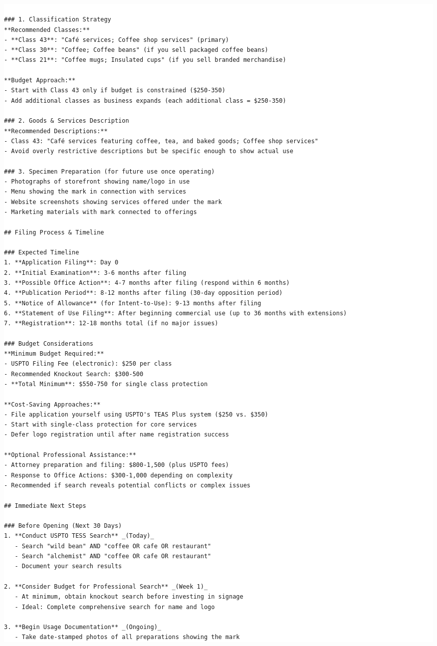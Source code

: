 ```

### 1. Classification Strategy
**Recommended Classes:**
- **Class 43**: "Café services; Coffee shop services" (primary)
- **Class 30**: "Coffee; Coffee beans" (if you sell packaged coffee beans)
- **Class 21**: "Coffee mugs; Insulated cups" (if you sell branded merchandise)

**Budget Approach:**
- Start with Class 43 only if budget is constrained ($250-350)
- Add additional classes as business expands (each additional class = $250-350)

### 2. Goods & Services Description
**Recommended Descriptions:**
- Class 43: "Café services featuring coffee, tea, and baked goods; Coffee shop services"
- Avoid overly restrictive descriptions but be specific enough to show actual use

### 3. Specimen Preparation (for future use once operating)
- Photographs of storefront showing name/logo in use
- Menu showing the mark in connection with services
- Website screenshots showing services offered under the mark
- Marketing materials with mark connected to offerings

## Filing Process & Timeline

### Expected Timeline
1. **Application Filing**: Day 0
2. **Initial Examination**: 3-6 months after filing
3. **Possible Office Action**: 4-7 months after filing (respond within 6 months)
4. **Publication Period**: 8-12 months after filing (30-day opposition period)
5. **Notice of Allowance** (for Intent-to-Use): 9-13 months after filing
6. **Statement of Use Filing**: After beginning commercial use (up to 36 months with extensions)
7. **Registration**: 12-18 months total (if no major issues)

### Budget Considerations
**Minimum Budget Required:**
- USPTO Filing Fee (electronic): $250 per class
- Recommended Knockout Search: $300-500
- **Total Minimum**: $550-750 for single class protection

**Cost-Saving Approaches:**
- File application yourself using USPTO's TEAS Plus system ($250 vs. $350)
- Start with single-class protection for core services
- Defer logo registration until after name registration success

**Optional Professional Assistance:**
- Attorney preparation and filing: $800-1,500 (plus USPTO fees)
- Response to Office Actions: $300-1,000 depending on complexity
- Recommended if search reveals potential conflicts or complex issues

## Immediate Next Steps

### Before Opening (Next 30 Days)
1. **Conduct USPTO TESS Search** _(Today)_
   - Search "wild bean" AND "coffee OR cafe OR restaurant"
   - Search "alchemist" AND "coffee OR cafe OR restaurant"
   - Document your search results

2. **Consider Budget for Professional Search** _(Week 1)_
   - At minimum, obtain knockout search before investing in signage
   - Ideal: Complete comprehensive search for name and logo

3. **Begin Usage Documentation** _(Ongoing)_
   - Take date-stamped photos of all preparations showing the mark
```